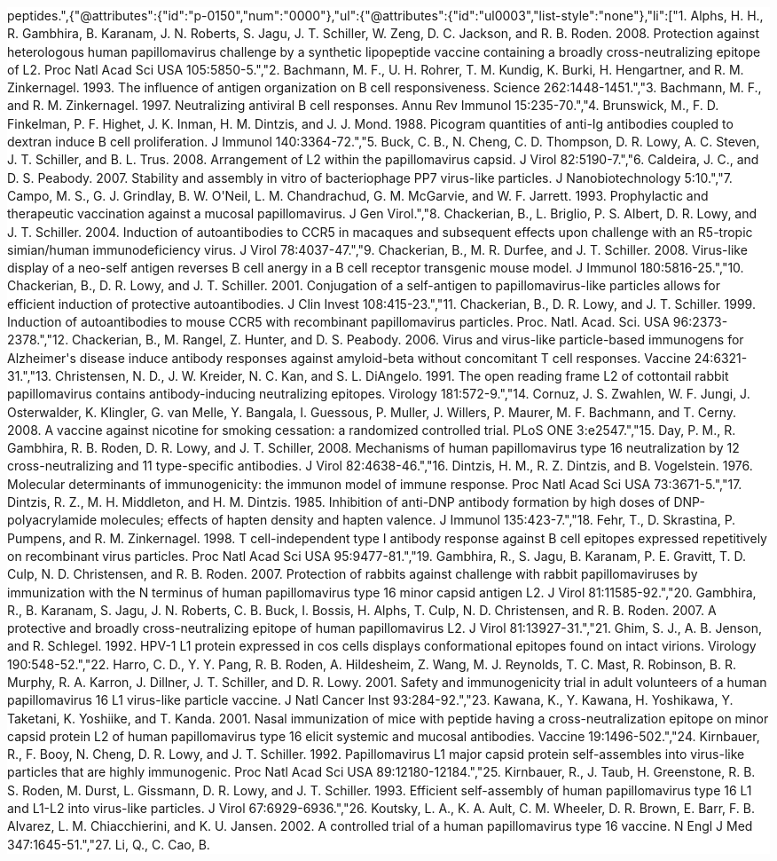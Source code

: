 peptides.",{"@attributes":{"id":"p-0150","num":"0000"},"ul":{"@attributes":{"id":"ul0003","list-style":"none"},"li":["1. Alphs, H. H., R. Gambhira, B. Karanam, J. N. Roberts, S. Jagu, J. T. Schiller, W. Zeng, D. C. Jackson, and R. B. Roden. 2008. Protection against heterologous human papillomavirus challenge by a synthetic lipopeptide vaccine containing a broadly cross-neutralizing epitope of L2. Proc Natl Acad Sci USA 105:5850-5.","2. Bachmann, M. F., U. H. Rohrer, T. M. Kundig, K. Burki, H. Hengartner, and R. M. Zinkernagel. 1993. The influence of antigen organization on B cell responsiveness. Science 262:1448-1451.","3. Bachmann, M. F., and R. M. Zinkernagel. 1997. Neutralizing antiviral B cell responses. Annu Rev Immunol 15:235-70.","4. Brunswick, M., F. D. Finkelman, P. F. Highet, J. K. Inman, H. M. Dintzis, and J. J. Mond. 1988. Picogram quantities of anti-Ig antibodies coupled to dextran induce B cell proliferation. J Immunol 140:3364-72.","5. Buck, C. B., N. Cheng, C. D. Thompson, D. R. Lowy, A. C. Steven, J. T. Schiller, and B. L. Trus. 2008. Arrangement of L2 within the papillomavirus capsid. J Virol 82:5190-7.","6. Caldeira, J. C., and D. S. Peabody. 2007. Stability and assembly in vitro of bacteriophage PP7 virus-like particles. J Nanobiotechnology 5:10.","7. Campo, M. S., G. J. Grindlay, B. W. O'Neil, L. M. Chandrachud, G. M. McGarvie, and W. F. Jarrett. 1993. Prophylactic and therapeutic vaccination against a mucosal papillomavirus. J Gen Virol.","8. Chackerian, B., L. Briglio, P. S. Albert, D. R. Lowy, and J. T. Schiller. 2004. Induction of autoantibodies to CCR5 in macaques and subsequent effects upon challenge with an R5-tropic simian\/human immunodeficiency virus. J Virol 78:4037-47.","9. Chackerian, B., M. R. Durfee, and J. T. Schiller. 2008. Virus-like display of a neo-self antigen reverses B cell anergy in a B cell receptor transgenic mouse model. J Immunol 180:5816-25.","10. Chackerian, B., D. R. Lowy, and J. T. Schiller. 2001. Conjugation of a self-antigen to papillomavirus-like particles allows for efficient induction of protective autoantibodies. J Clin Invest 108:415-23.","11. Chackerian, B., D. R. Lowy, and J. T. Schiller. 1999. Induction of autoantibodies to mouse CCR5 with recombinant papillomavirus particles. Proc. Natl. Acad. Sci. USA 96:2373-2378.","12. Chackerian, B., M. Rangel, Z. Hunter, and D. S. Peabody. 2006. Virus and virus-like particle-based immunogens for Alzheimer's disease induce antibody responses against amyloid-beta without concomitant T cell responses. Vaccine 24:6321-31.","13. Christensen, N. D., J. W. Kreider, N. C. Kan, and S. L. DiAngelo. 1991. The open reading frame L2 of cottontail rabbit papillomavirus contains antibody-inducing neutralizing epitopes. Virology 181:572-9.","14. Cornuz, J. S. Zwahlen, W. F. Jungi, J. Osterwalder, K. Klingler, G. van Melle, Y. Bangala, I. Guessous, P. Muller, J. Willers, P. Maurer, M. F. Bachmann, and T. Cerny. 2008. A vaccine against nicotine for smoking cessation: a randomized controlled trial. PLoS ONE 3:e2547.","15. Day, P. M., R. Gambhira, R. B. Roden, D. R. Lowy, and J. T. Schiller, 2008. Mechanisms of human papillomavirus type 16 neutralization by 12 cross-neutralizing and 11 type-specific antibodies. J Virol 82:4638-46.","16. Dintzis, H. M., R. Z. Dintzis, and B. Vogelstein. 1976. Molecular determinants of immunogenicity: the immunon model of immune response. Proc Natl Acad Sci USA 73:3671-5.","17. Dintzis, R. Z., M. H. Middleton, and H. M. Dintzis. 1985. Inhibition of anti-DNP antibody formation by high doses of DNP-polyacrylamide molecules; effects of hapten density and hapten valence. J Immunol 135:423-7.","18. Fehr, T., D. Skrastina, P. Pumpens, and R. M. Zinkernagel. 1998. T cell-independent type I antibody response against B cell epitopes expressed repetitively on recombinant virus particles. Proc Natl Acad Sci USA 95:9477-81.","19. Gambhira, R., S. Jagu, B. Karanam, P. E. Gravitt, T. D. Culp, N. D. Christensen, and R. B. Roden. 2007. Protection of rabbits against challenge with rabbit papillomaviruses by immunization with the N terminus of human papillomavirus type 16 minor capsid antigen L2. J Virol 81:11585-92.","20. Gambhira, R., B. Karanam, S. Jagu, J. N. Roberts, C. B. Buck, I. Bossis, H. Alphs, T. Culp, N. D. Christensen, and R. B. Roden. 2007. A protective and broadly cross-neutralizing epitope of human papillomavirus L2. J Virol 81:13927-31.","21. Ghim, S. J., A. B. Jenson, and R. Schlegel. 1992. HPV-1 L1 protein expressed in cos cells displays conformational epitopes found on intact virions. Virology 190:548-52.","22. Harro, C. D., Y. Y. Pang, R. B. Roden, A. Hildesheim, Z. Wang, M. J. Reynolds, T. C. Mast, R. Robinson, B. R. Murphy, R. A. Karron, J. Dillner, J. T. Schiller, and D. R. Lowy. 2001. Safety and immunogenicity trial in adult volunteers of a human papillomavirus 16 L1 virus-like particle vaccine. J Natl Cancer Inst 93:284-92.","23. Kawana, K., Y. Kawana, H. Yoshikawa, Y. Taketani, K. Yoshiike, and T. Kanda. 2001. Nasal immunization of mice with peptide having a cross-neutralization epitope on minor capsid protein L2 of human papillomavirus type 16 elicit systemic and mucosal antibodies. Vaccine 19:1496-502.","24. Kirnbauer, R., F. Booy, N. Cheng, D. R. Lowy, and J. T. Schiller. 1992. Papillomavirus L1 major capsid protein self-assembles into virus-like particles that are highly immunogenic. Proc Natl Acad Sci USA 89:12180-12184.","25. Kirnbauer, R., J. Taub, H. Greenstone, R. B. S. Roden, M. Durst, L. Gissmann, D. R. Lowy, and J. T. Schiller. 1993. Efficient self-assembly of human papillomavirus type 16 L1 and L1-L2 into virus-like particles. J Virol 67:6929-6936.","26. Koutsky, L. A., K. A. Ault, C. M. Wheeler, D. R. Brown, E. Barr, F. B. Alvarez, L. M. Chiacchierini, and K. U. Jansen. 2002. A controlled trial of a human papillomavirus type 16 vaccine. N Engl J Med 347:1645-51.","27. Li, Q., C. Cao, B.